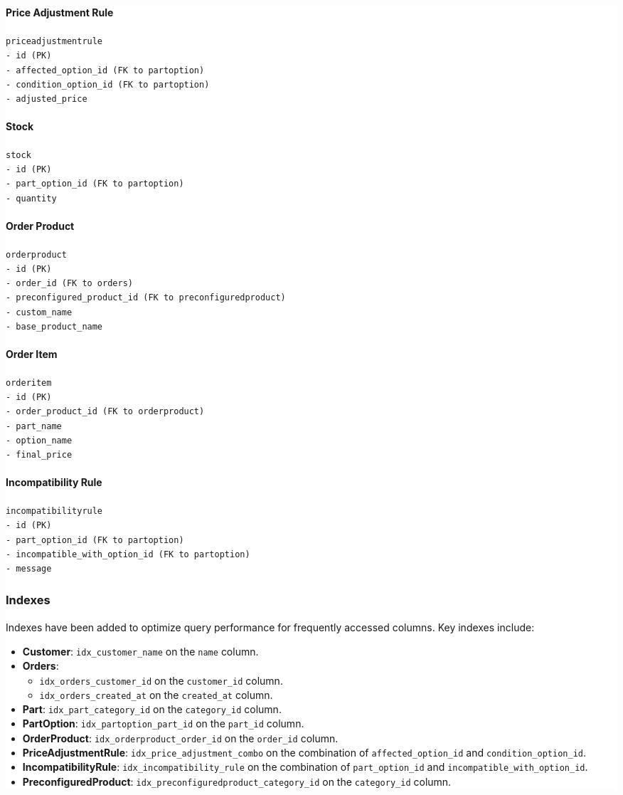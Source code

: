 #### Price Adjustment Rule
```
priceadjustmentrule
- id (PK)
- affected_option_id (FK to partoption)
- condition_option_id (FK to partoption)
- adjusted_price
```

#### Stock
```
stock
- id (PK)
- part_option_id (FK to partoption)
- quantity
```

#### Order Product
```
orderproduct
- id (PK)
- order_id (FK to orders)
- preconfigured_product_id (FK to preconfiguredproduct)
- custom_name
- base_product_name
```

#### Order Item
```
orderitem
- id (PK)
- order_product_id (FK to orderproduct)
- part_name
- option_name
- final_price
```

#### Incompatibility Rule
```
incompatibilityrule
- id (PK)
- part_option_id (FK to partoption)
- incompatible_with_option_id (FK to partoption)
- message
```

### Indexes

Indexes have been added to optimize query performance for frequently accessed columns. Key indexes include:

- **Customer**: `idx_customer_name` on the `name` column.
- **Orders**: 
  - `idx_orders_customer_id` on the `customer_id` column.
  - `idx_orders_created_at` on the `created_at` column.
- **Part**: `idx_part_category_id` on the `category_id` column.
- **PartOption**: `idx_partoption_part_id` on the `part_id` column.
- **OrderProduct**: `idx_orderproduct_order_id` on the `order_id` column.
- **PriceAdjustmentRule**: `idx_price_adjustment_combo` on the combination of `affected_option_id` and `condition_option_id`.
- **IncompatibilityRule**: `idx_incompatibility_rule` on the combination of `part_option_id` and `incompatible_with_option_id`.
- **PreconfiguredProduct**: `idx_preconfiguredproduct_category_id` on the `category_id` column.
